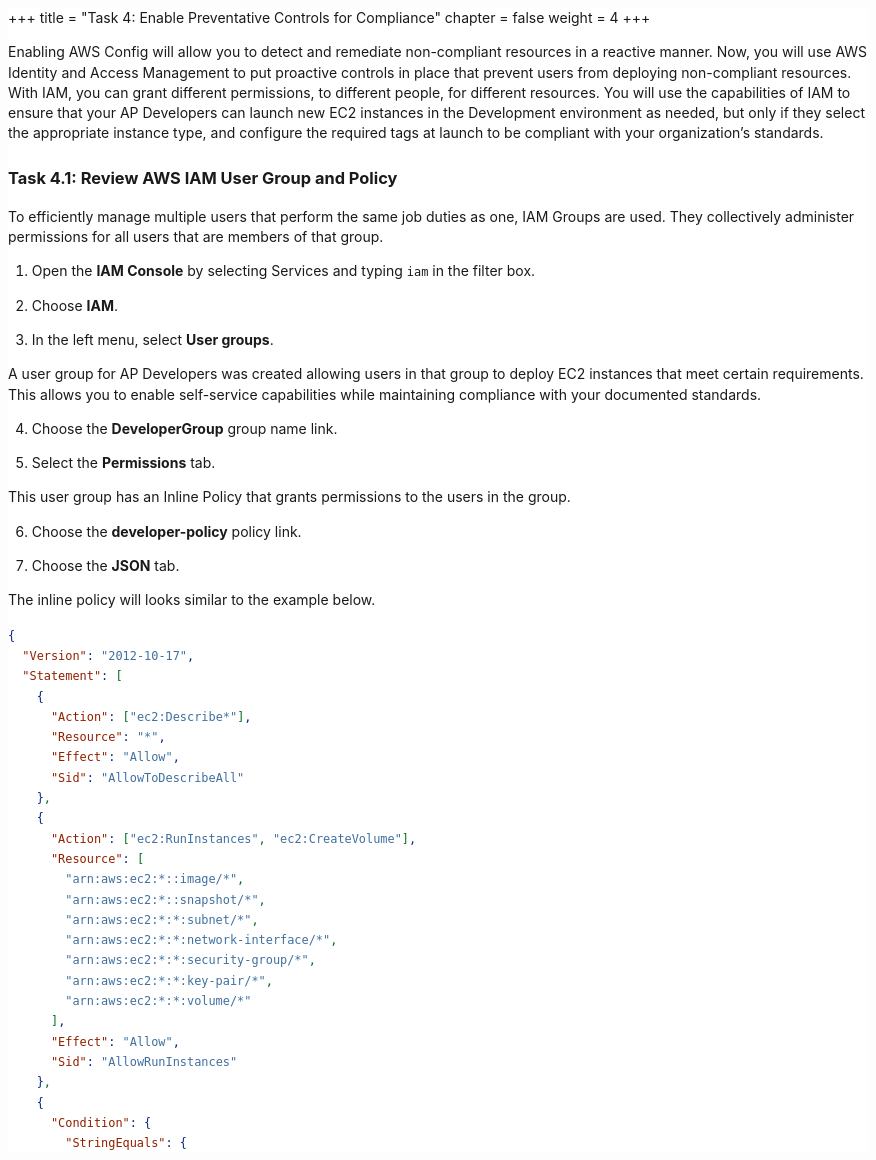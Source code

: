 +++ 
title = "Task 4: Enable Preventative Controls for Compliance" 
chapter = false 
weight = 4 
+++

Enabling AWS Config will allow you to detect and remediate non-compliant resources in a reactive manner. Now, you will use AWS Identity and Access Management to put proactive controls in place that prevent users from deploying non-compliant resources. With IAM, you can grant different permissions, to different people, for different resources. You will use the capabilities of IAM to ensure that your AP Developers can launch new EC2 instances in the Development environment as needed, but only if they select the appropriate instance type, and configure the required tags at launch to be compliant with your organization’s standards.

### Task 4.1: Review AWS IAM User Group and Policy

To efficiently manage multiple users that perform the same job duties as one, IAM Groups are used. They collectively administer permissions for all users that are members of that group.

1. Open the **IAM Console** by selecting <span style="ssb_services">Services <i class="fas fa-angle-down"></i></span> and typing `iam` in the filter box.

2. Choose **IAM**.

3. In the left menu, select **User groups**.

A user group for AP Developers was created allowing users in that group to deploy EC2 instances that meet certain requirements. This allows you to enable self-service capabilities while maintaining compliance with your documented standards.

4. Choose the **DeveloperGroup** group name link.

5. Select the **Permissions** tab.

This user group has an Inline Policy that grants permissions to the users in the group.

6. Choose the **developer-policy** policy link.

7. Choose the **JSON** tab.

The inline policy will looks similar to the example below.

```json
{
  "Version": "2012-10-17",
  "Statement": [
    {
      "Action": ["ec2:Describe*"],
      "Resource": "*",
      "Effect": "Allow",
      "Sid": "AllowToDescribeAll"
    },
    {
      "Action": ["ec2:RunInstances", "ec2:CreateVolume"],
      "Resource": [
        "arn:aws:ec2:*::image/*",
        "arn:aws:ec2:*::snapshot/*",
        "arn:aws:ec2:*:*:subnet/*",
        "arn:aws:ec2:*:*:network-interface/*",
        "arn:aws:ec2:*:*:security-group/*",
        "arn:aws:ec2:*:*:key-pair/*",
        "arn:aws:ec2:*:*:volume/*"
      ],
      "Effect": "Allow",
      "Sid": "AllowRunInstances"
    },
    {
      "Condition": {
        "StringEquals": {
```